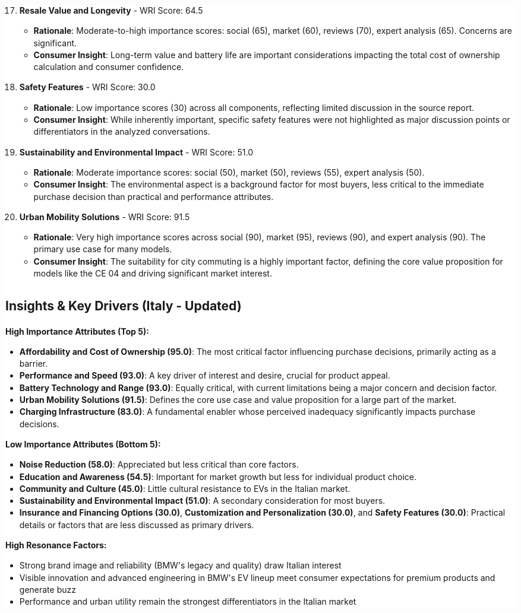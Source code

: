 17. **Resale Value and Longevity** - WRI Score: 64.5
    - **Rationale**: Moderate-to-high importance scores: social (65), market (60), reviews (70), expert analysis (65). Concerns are significant.
    - **Consumer Insight**: Long-term value and battery life are important considerations impacting the total cost of ownership calculation and consumer confidence.

18. **Safety Features** - WRI Score: 30.0
    - **Rationale**: Low importance scores (30) across all components, reflecting limited discussion in the source report.
    - **Consumer Insight**: While inherently important, specific safety features were not highlighted as major discussion points or differentiators in the analyzed conversations.

19. **Sustainability and Environmental Impact** - WRI Score: 51.0
    - **Rationale**: Moderate importance scores: social (50), market (50), reviews (55), expert analysis (50).
    - **Consumer Insight**: The environmental aspect is a background factor for most buyers, less critical to the immediate purchase decision than practical and performance attributes.

20. **Urban Mobility Solutions** - WRI Score: 91.5
    - **Rationale**: Very high importance scores across social (90), market (95), reviews (90), and expert analysis (90). The primary use case for many models.
    - **Consumer Insight**: The suitability for city commuting is a highly important factor, defining the core value proposition for models like the CE 04 and driving significant market interest.

## Insights & Key Drivers (Italy - Updated)

**High Importance Attributes (Top 5):**

- **Affordability and Cost of Ownership (95.0)**: The most critical factor influencing purchase decisions, primarily acting as a barrier.
- **Performance and Speed (93.0)**: A key driver of interest and desire, crucial for product appeal.
- **Battery Technology and Range (93.0)**: Equally critical, with current limitations being a major concern and decision factor.
- **Urban Mobility Solutions (91.5)**: Defines the core use case and value proposition for a large part of the market.
- **Charging Infrastructure (83.0)**: A fundamental enabler whose perceived inadequacy significantly impacts purchase decisions.

**Low Importance Attributes (Bottom 5):**

- **Noise Reduction (58.0)**: Appreciated but less critical than core factors.
- **Education and Awareness (54.5)**: Important for market growth but less for individual product choice.
- **Community and Culture (45.0)**: Little cultural resistance to EVs in the Italian market.
- **Sustainability and Environmental Impact (51.0)**: A secondary consideration for most buyers.
- **Insurance and Financing Options (30.0)**, **Customization and Personalization (30.0)**, and **Safety Features (30.0)**: Practical details or factors that are less discussed as primary drivers.

**High Resonance Factors:** 
- Strong brand image and reliability (BMW's legacy and quality) draw Italian interest
- Visible innovation and advanced engineering in BMW's EV lineup meet consumer expectations for premium products and generate buzz
- Performance and urban utility remain the strongest differentiators in the Italian market
